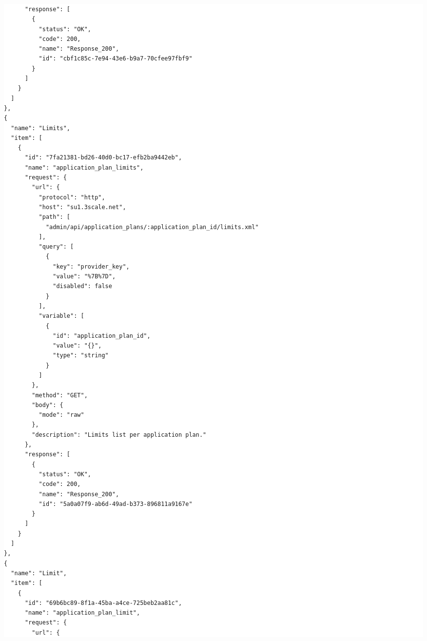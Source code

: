           "response": [
            {
              "status": "OK",
              "code": 200,
              "name": "Response_200",
              "id": "cbf1c85c-7e94-43e6-b9a7-70cfee97fbf9"
            }
          ]
        }
      ]
    },
    {
      "name": "Limits",
      "item": [
        {
          "id": "7fa21381-bd26-40d0-bc17-efb2ba9442eb",
          "name": "application_plan_limits",
          "request": {
            "url": {
              "protocol": "http",
              "host": "su1.3scale.net",
              "path": [
                "admin/api/application_plans/:application_plan_id/limits.xml"
              ],
              "query": [
                {
                  "key": "provider_key",
                  "value": "%7B%7D",
                  "disabled": false
                }
              ],
              "variable": [
                {
                  "id": "application_plan_id",
                  "value": "{}",
                  "type": "string"
                }
              ]
            },
            "method": "GET",
            "body": {
              "mode": "raw"
            },
            "description": "Limits list per application plan."
          },
          "response": [
            {
              "status": "OK",
              "code": 200,
              "name": "Response_200",
              "id": "5a0a07f9-ab6d-49ad-b373-896811a9167e"
            }
          ]
        }
      ]
    },
    {
      "name": "Limit",
      "item": [
        {
          "id": "69b6bc89-8f1a-45ba-a4ce-725beb2aa81c",
          "name": "application_plan_limit",
          "request": {
            "url": {